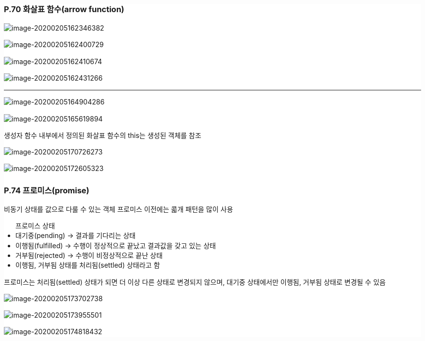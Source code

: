 



### P.70 화살표 함수(arrow function)

![image-20200205162346382](C:\Users\HPE\AppData\Roaming\Typora\typora-user-images\image-20200205162346382.png)

![image-20200205162400729](C:\Users\HPE\AppData\Roaming\Typora\typora-user-images\image-20200205162400729.png)

![image-20200205162410674](C:\Users\HPE\AppData\Roaming\Typora\typora-user-images\image-20200205162410674.png)

![image-20200205162431266](C:\Users\HPE\AppData\Roaming\Typora\typora-user-images\image-20200205162431266.png)

---

![image-20200205164904286](C:\Users\HPE\AppData\Roaming\Typora\typora-user-images\image-20200205164904286.png)

![image-20200205165619894](C:\Users\HPE\AppData\Roaming\Typora\typora-user-images\image-20200205165619894.png)



생성자 함수 내부에서 정의된 화살표 함수의 this는 생성된 객체를 참조



![image-20200205170726273](C:\Users\HPE\AppData\Roaming\Typora\typora-user-images\image-20200205170726273.png)

![image-20200205172605323](C:\Users\HPE\AppData\Roaming\Typora\typora-user-images\image-20200205172605323.png)



### P.74 프로미스(promise)

비동기 상태를 값으로 다룰 수 있는 객체
프로미스 이전에는 콟개 패턴을 많이 사용

<ul>
    <he5>프로미스 상태</he5>
    <li>대기중(pending) → 결과를 기다리는 상태</li>
    <li>이행됨(fulfilled) → 수행이 정상적으로 끝났고 결과값을 갖고 있는 상태</li>
    <li>거부됨(rejected) → 수행이 비정상적으로 끝난 상태</li>
    <li>이행됨, 거부됨 상태를 처리됨(settled) 상태라고 함</li>
</ul>

프로미스는 처리됨(settled) 상태가 되면 더 이상 다른 상태로 변경되지 않으며, 대기중 상태에서만 이행됨,
거부됨 상태로 변경될 수 있음



![image-20200205173702738](C:\Users\HPE\AppData\Roaming\Typora\typora-user-images\image-20200205173702738.png)

![image-20200205173955501](C:\Users\HPE\AppData\Roaming\Typora\typora-user-images\image-20200205173955501.png)



![image-20200205174818432](C:\Users\HPE\AppData\Roaming\Typora\typora-user-images\image-20200205174818432.png)
